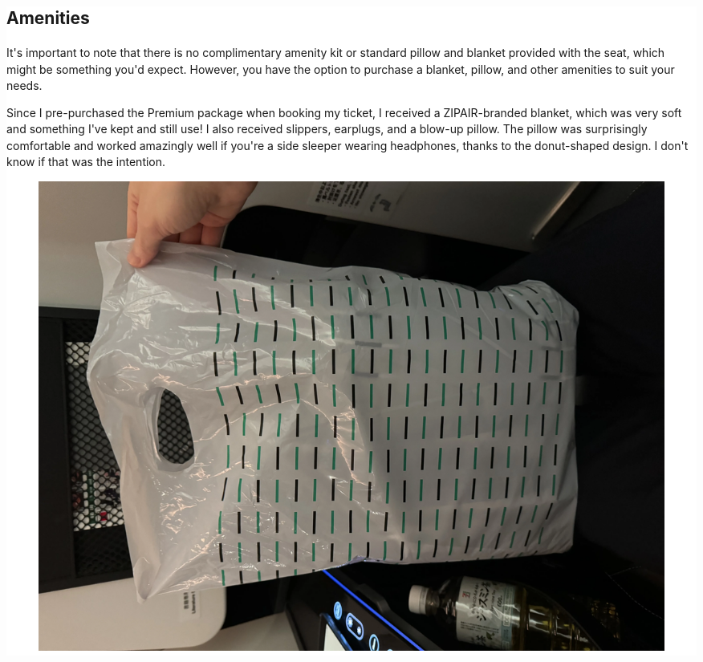 ## Amenities

It's important to note that there is no complimentary amenity kit or standard pillow and blanket provided with the seat, which might be something you'd expect. However, you have the option to purchase a blanket, pillow, and other amenities to suit your needs.

Since I pre-purchased the Premium package when booking my ticket, I received a ZIPAIR-branded blanket, which was very soft and something I've kept and still use! I also received slippers, earplugs, and a blow-up pillow. The pillow was surprisingly comfortable and worked amazingly well if you're a side sleeper wearing headphones, thanks to the donut-shaped design. I don't know if that was the intention.

<figure>
<img src="/assets/img/zipair-business-nrt-sfo/amenity1.webp" />